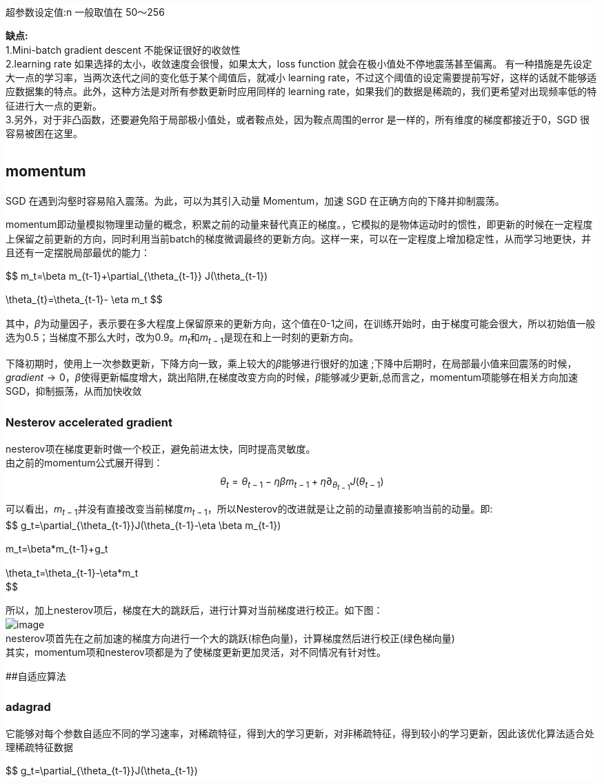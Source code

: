 超参数设定值:n 一般取值在 50～256

**缺点:**  
1.Mini-batch gradient descent 不能保证很好的收敛性  
2.learning rate 如果选择的太小，收敛速度会很慢，如果太大，loss function 就会在极小值处不停地震荡甚至偏离。  有一种措施是先设定大一点的学习率，当两次迭代之间的变化低于某个阈值后，就减小 learning rate，不过这个阈值的设定需要提前写好，这样的话就不能够适应数据集的特点。此外，这种方法是对所有参数更新时应用同样的 learning rate，如果我们的数据是稀疏的，我们更希望对出现频率低的特征进行大一点的更新。  
3.另外，对于非凸函数，还要避免陷于局部极小值处，或者鞍点处，因为鞍点周围的error 是一样的，所有维度的梯度都接近于0，SGD 很容易被困在这里。  

## momentum  
SGD 在遇到沟壑时容易陷入震荡。为此，可以为其引入动量 Momentum，加速 SGD 在正确方向的下降并抑制震荡。  

momentum即动量模拟物理里动量的概念，积累之前的动量来替代真正的梯度。，它模拟的是物体运动时的惯性，即更新的时候在一定程度上保留之前更新的方向，同时利用当前batch的梯度微调最终的更新方向。这样一来，可以在一定程度上增加稳定性，从而学习地更快，并且还有一定摆脱局部最优的能力：

$$
m_t=\beta m_{t-1}+\partial_{\theta_{t-1}} J(\theta_{t-1})  

\theta_{t}=\theta_{t-1}- \eta m_t 
$$

其中，$\beta$为动量因子，表示要在多大程度上保留原来的更新方向，这个值在0-1之间，在训练开始时，由于梯度可能会很大，所以初始值一般选为0.5；当梯度不那么大时，改为0.9。$m_t$和$m_{t-1}$是现在和上一时刻的更新方向。  

下降初期时，使用上一次参数更新，下降方向一致，乘上较大的$\beta$能够进行很好的加速  ;下降中后期时，在局部最小值来回震荡的时候，$gradient\rightarrow0$，$\beta$使得更新幅度增大，跳出陷阱,在梯度改变方向的时候，$\beta$能够减少更新,总而言之，momentum项能够在相关方向加速SGD，抑制振荡，从而加快收敛   

### Nesterov accelerated gradient  
nesterov项在梯度更新时做一个校正，避免前进太快，同时提高灵敏度。  
由之前的momentum公式展开得到：  
$$
\theta_{t}=\theta_{t-1}- \eta \beta m_{t-1}+\eta \partial_{\theta_{t-1}} J(\theta_{t-1})  
$$

可以看出，$m_{t-1}$并没有直接改变当前梯度$m_{t-1}$，所以Nesterov的改进就是让之前的动量直接影响当前的动量。即:  
$$
g_t=\partial_{\theta_{t-1}}J(\theta_{t-1}-\eta \beta m_{t-1}) 

m_t=\beta*m_{t-1}+g_t  

\theta_t=\theta_{t-1}-\eta*m_t  
$$

所以，加上nesterov项后，梯度在大的跳跃后，进行计算对当前梯度进行校正。如下图：  
![image](https://note.youdao.com/yws/api/personal/file/E013243BCD2D42D59497BFA4F443F9E6?method=download&shareKey=ef60adcd07487eeef7b7f2cea35481c6)  
nesterov项首先在之前加速的梯度方向进行一个大的跳跃(棕色向量)，计算梯度然后进行校正(绿色梯向量)  
其实，momentum项和nesterov项都是为了使梯度更新更加灵活，对不同情况有针对性。  

##自适应算法
### adagrad  
它能够对每个参数自适应不同的学习速率，对稀疏特征，得到大的学习更新，对非稀疏特征，得到较小的学习更新，因此该优化算法适合处理稀疏特征数据   

$$
g_t=\partial_{\theta_{t-1}}J(\theta_{t-1}) 
